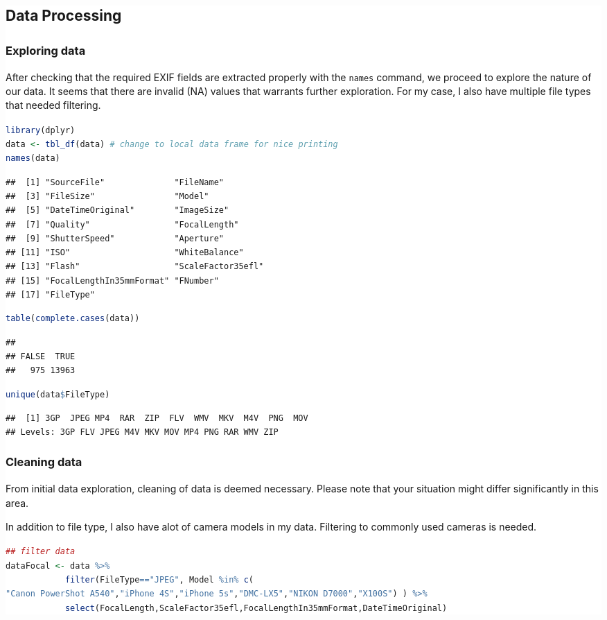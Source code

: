 ## Data Processing

### Exploring data
After checking that the required EXIF fields are extracted properly with the `names` command, we proceed to explore the nature of our data. It seems that there are invalid (NA) values that warrants further exploration. For my case, I also have multiple file types that needed filtering.


```r
library(dplyr)
data <- tbl_df(data) # change to local data frame for nice printing
names(data)
```

```
##  [1] "SourceFile"              "FileName"               
##  [3] "FileSize"                "Model"                  
##  [5] "DateTimeOriginal"        "ImageSize"              
##  [7] "Quality"                 "FocalLength"            
##  [9] "ShutterSpeed"            "Aperture"               
## [11] "ISO"                     "WhiteBalance"           
## [13] "Flash"                   "ScaleFactor35efl"       
## [15] "FocalLengthIn35mmFormat" "FNumber"                
## [17] "FileType"
```

```r
table(complete.cases(data))
```

```
## 
## FALSE  TRUE 
##   975 13963
```

```r
unique(data$FileType)
```

```
##  [1] 3GP  JPEG MP4  RAR  ZIP  FLV  WMV  MKV  M4V  PNG  MOV 
## Levels: 3GP FLV JPEG M4V MKV MOV MP4 PNG RAR WMV ZIP
```

### Cleaning data

From initial data exploration, cleaning of data is deemed necessary. Please note that your situation might differ significantly in this area.  

In addition to file type, I also have alot of camera models in my data. Filtering to commonly used cameras is needed.  


```r
## filter data
dataFocal <- data %>%
            filter(FileType=="JPEG", Model %in% c(
"Canon PowerShot A540","iPhone 4S","iPhone 5s","DMC-LX5","NIKON D7000","X100S") ) %>%
            select(FocalLength,ScaleFactor35efl,FocalLengthIn35mmFormat,DateTimeOriginal)
```
